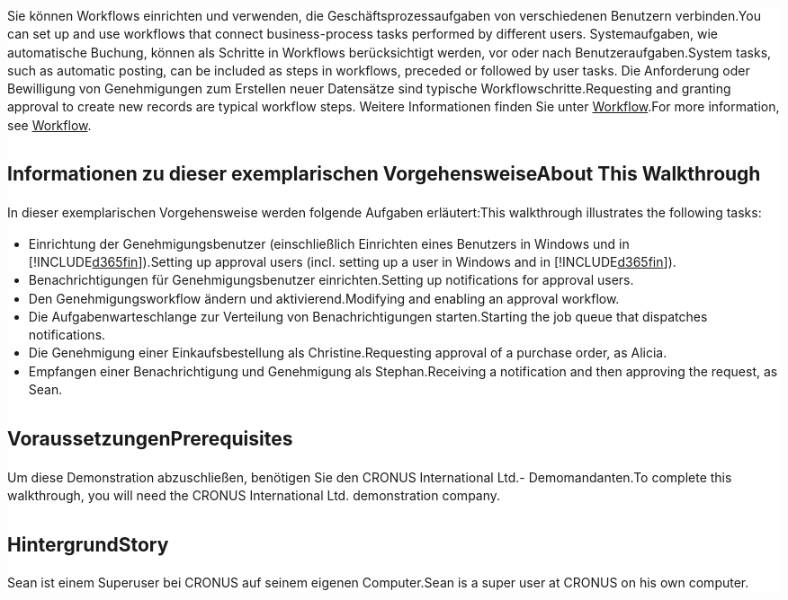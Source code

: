  <span data-ttu-id="8a882-113">Sie können Workflows einrichten und verwenden, die Geschäftsprozessaufgaben von verschiedenen Benutzern verbinden.</span><span class="sxs-lookup"><span data-stu-id="8a882-113">You can set up and use workflows that connect business-process tasks performed by different users.</span></span> <span data-ttu-id="8a882-114">Systemaufgaben, wie automatische Buchung, können als Schritte in Workflows berücksichtigt werden, vor oder nach Benutzeraufgaben.</span><span class="sxs-lookup"><span data-stu-id="8a882-114">System tasks, such as automatic posting, can be included as steps in workflows, preceded or followed by user tasks.</span></span> <span data-ttu-id="8a882-115">Die Anforderung oder Bewilligung von Genehmigungen zum Erstellen neuer Datensätze sind typische Workflowschritte.</span><span class="sxs-lookup"><span data-stu-id="8a882-115">Requesting and granting approval to create new records are typical workflow steps.</span></span> <span data-ttu-id="8a882-116">Weitere Informationen finden Sie unter [Workflow](across-workflow.md).</span><span class="sxs-lookup"><span data-stu-id="8a882-116">For more information, see [Workflow](across-workflow.md).</span></span>  

## <a name="about-this-walkthrough"></a><span data-ttu-id="8a882-117">Informationen zu dieser exemplarischen Vorgehensweise</span><span class="sxs-lookup"><span data-stu-id="8a882-117">About This Walkthrough</span></span>  
<span data-ttu-id="8a882-118">In dieser exemplarischen Vorgehensweise werden folgende Aufgaben erläutert:</span><span class="sxs-lookup"><span data-stu-id="8a882-118">This walkthrough illustrates the following tasks:</span></span>  

-   <span data-ttu-id="8a882-119">Einrichtung der Genehmigungsbenutzer (einschließlich Einrichten eines Benutzers in Windows und in [!INCLUDE[d365fin](includes/d365fin_md.md)]).</span><span class="sxs-lookup"><span data-stu-id="8a882-119">Setting up approval users (incl. setting up a user in Windows and in [!INCLUDE[d365fin](includes/d365fin_md.md)]).</span></span>  
-   <span data-ttu-id="8a882-120">Benachrichtigungen für Genehmigungsbenutzer einrichten.</span><span class="sxs-lookup"><span data-stu-id="8a882-120">Setting up notifications for approval users.</span></span>  
-   <span data-ttu-id="8a882-121">Den Genehmigungsworkflow ändern und aktivierend.</span><span class="sxs-lookup"><span data-stu-id="8a882-121">Modifying and enabling an approval workflow.</span></span>  
-   <span data-ttu-id="8a882-122">Die Aufgabenwarteschlange zur Verteilung von Benachrichtigungen starten.</span><span class="sxs-lookup"><span data-stu-id="8a882-122">Starting the job queue that dispatches notifications.</span></span>  
-   <span data-ttu-id="8a882-123">Die Genehmigung einer Einkaufsbestellung als Christine.</span><span class="sxs-lookup"><span data-stu-id="8a882-123">Requesting approval of a purchase order, as Alicia.</span></span>  
-   <span data-ttu-id="8a882-124">Empfangen einer Benachrichtigung und Genehmigung als Stephan.</span><span class="sxs-lookup"><span data-stu-id="8a882-124">Receiving a notification and then approving the request, as Sean.</span></span>  

## <a name="prerequisites"></a><span data-ttu-id="8a882-125">Voraussetzungen</span><span class="sxs-lookup"><span data-stu-id="8a882-125">Prerequisites</span></span>  
<span data-ttu-id="8a882-126">Um diese Demonstration abzuschließen, benötigen Sie den CRONUS International Ltd.- Demomandanten.</span><span class="sxs-lookup"><span data-stu-id="8a882-126">To complete this walkthrough, you will need the CRONUS International Ltd. demonstration company.</span></span>

## <a name="story"></a><span data-ttu-id="8a882-127">Hintergrund</span><span class="sxs-lookup"><span data-stu-id="8a882-127">Story</span></span>  
<span data-ttu-id="8a882-128">Sean ist einem Superuser bei CRONUS auf seinem eigenen Computer.</span><span class="sxs-lookup"><span data-stu-id="8a882-128">Sean is a super user at CRONUS on his own computer.</span></span>  
